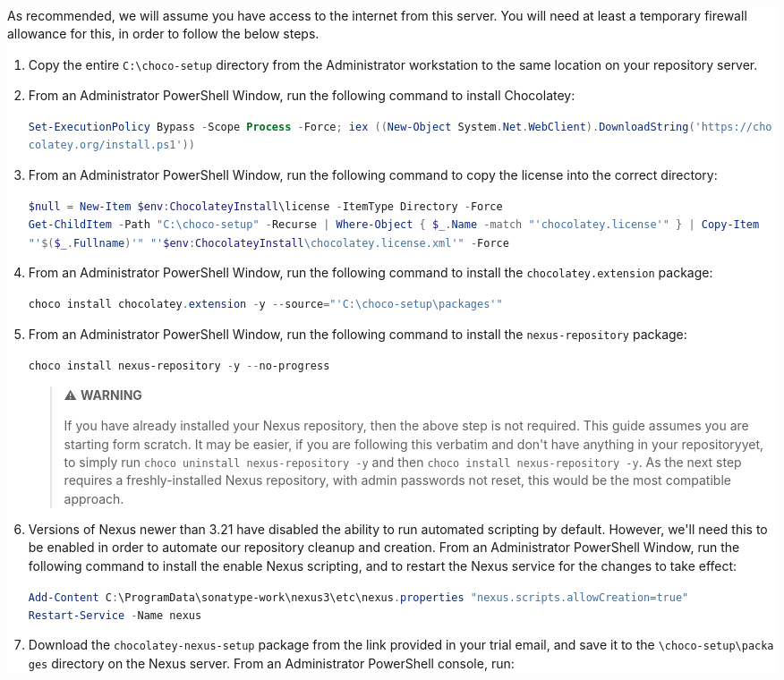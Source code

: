 As recommended, we will assume you have access to the internet from this server. You will need at least a temporary firewall allowance for this, in order to follow the below steps.

1. Copy the entire `C:\choco-setup` directory from the Administrator workstation to the same location on your repository server.
1. From an Administrator PowerShell Window, run the following command to install Chocolatey:

    ```powershell
    Set-ExecutionPolicy Bypass -Scope Process -Force; iex ((New-Object System.Net.WebClient).DownloadString('https://chocolatey.org/install.ps1'))
    ```

1. From an Administrator PowerShell Window, run the following command to copy the license into the correct directory:

    ```powershell
    $null = New-Item $env:ChocolateyInstall\license -ItemType Directory -Force
    Get-ChildItem -Path "C:\choco-setup" -Recurse | Where-Object { $_.Name -match "'chocolatey.license'" } | Copy-Item "'$($_.Fullname)'" "'$env:ChocolateyInstall\chocolatey.license.xml'" -Force
    ```

1. From an Administrator PowerShell Window, run the following command to install the `chocolatey.extension` package:

    ```powershell
    choco install chocolatey.extension -y --source="'C:\choco-setup\packages'"
    ```

1. From an Administrator PowerShell Window, run the following command to install the `nexus-repository` package:

    ```powershell
    choco install nexus-repository -y --no-progress
    ```

    > :warning: **WARNING**
    >
    > If you have already installed your Nexus repository, then the above step is not required.
    > This guide assumes you are starting form scratch. It may be easier, if you are following this verbatim and don't have anything in your repositoryyet, to simply run `choco uninstall nexus-repository -y` and then `choco install nexus-repository -y`.
    > As the next step requires a freshly-installed Nexus repository, with admin passwords not reset, this would be the most compatible approach.

1. Versions of Nexus newer than 3.21 have disabled the ability to run automated scripting by default. However, we'll need this to be enabled in order to automate our repository cleanup and creation.
From an Administrator PowerShell Window, run the following command to install the enable Nexus scripting, and to restart the Nexus service for the changes to take effect:

    ```powershell
    Add-Content C:\ProgramData\sonatype-work\nexus3\etc\nexus.properties "nexus.scripts.allowCreation=true"
    Restart-Service -Name nexus
    ```

1.  Download the `chocolatey-nexus-setup` package from the link provided in your trial email, and save it to the `\choco-setup\packages` directory on the Nexus server. From an Administrator PowerShell console, run:
